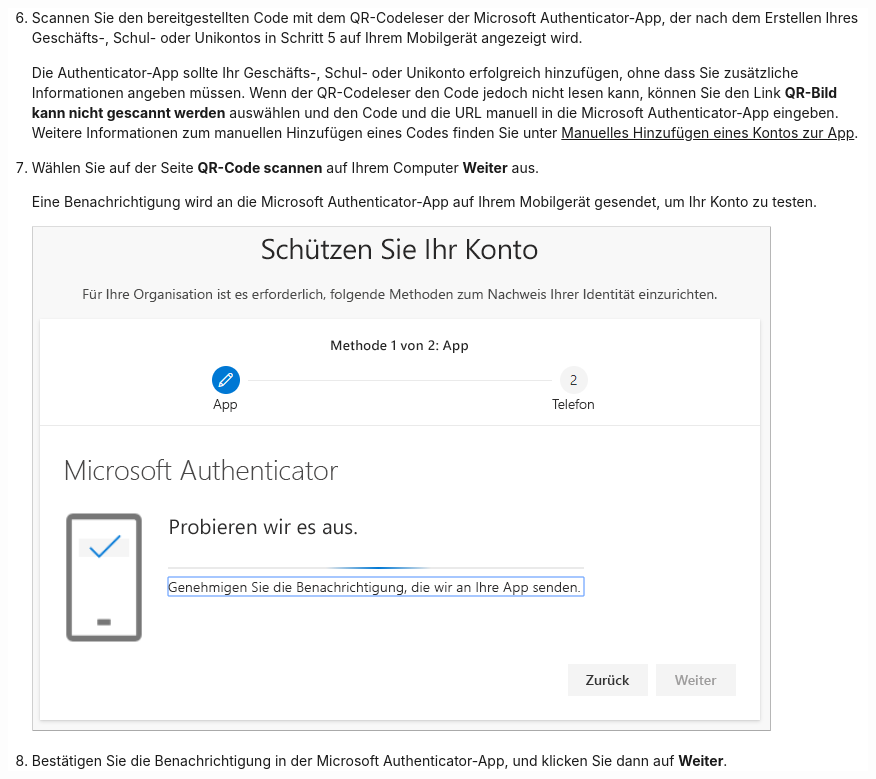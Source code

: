 6. Scannen Sie den bereitgestellten Code mit dem QR-Codeleser der Microsoft Authenticator-App, der nach dem Erstellen Ihres Geschäfts-, Schul- oder Unikontos in Schritt 5 auf Ihrem Mobilgerät angezeigt wird.

    Die Authenticator-App sollte Ihr Geschäfts-, Schul- oder Unikonto erfolgreich hinzufügen, ohne dass Sie zusätzliche Informationen angeben müssen. Wenn der QR-Codeleser den Code jedoch nicht lesen kann, können Sie den Link **QR-Bild kann nicht gescannt werden** auswählen und den Code und die URL manuell in die Microsoft Authenticator-App eingeben. Weitere Informationen zum manuellen Hinzufügen eines Codes finden Sie unter [Manuelles Hinzufügen eines Kontos zur App](user-help-auth-app-add-account-manual.md).

7. Wählen Sie auf der Seite **QR-Code scannen** auf Ihrem Computer **Weiter** aus.

    Eine Benachrichtigung wird an die Microsoft Authenticator-App auf Ihrem Mobilgerät gesendet, um Ihr Konto zu testen.

    ![Testen des Kontos mit der Authenticator-App](media/security-info/securityinfo-prompt-test-app.png)

8. Bestätigen Sie die Benachrichtigung in der Microsoft Authenticator-App, und klicken Sie dann auf **Weiter**.
